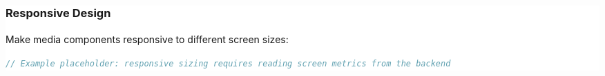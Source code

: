 ### Responsive Design

Make media components responsive to different screen sizes:

```rust
// Example placeholder: responsive sizing requires reading screen metrics from the backend
```
